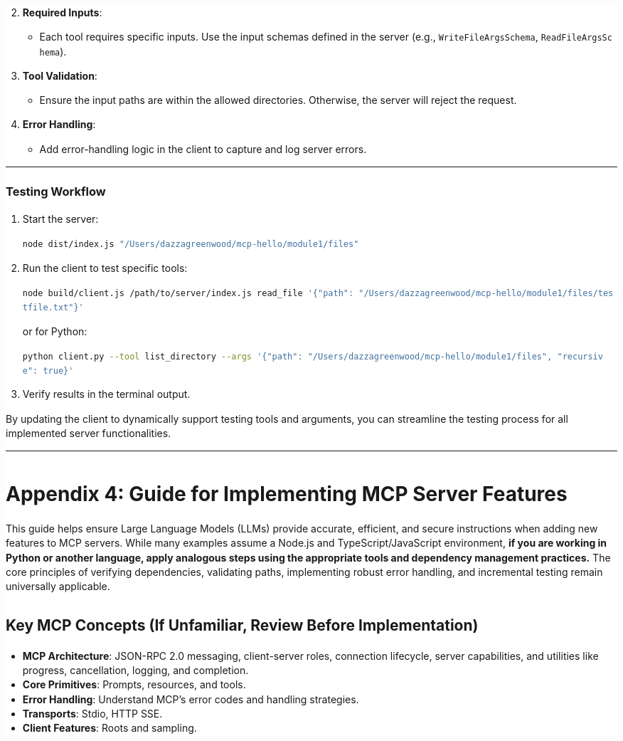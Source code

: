2. **Required Inputs**: 
   - Each tool requires specific inputs. Use the input schemas defined in the server (e.g., `WriteFileArgsSchema`, `ReadFileArgsSchema`).

3. **Tool Validation**:
   - Ensure the input paths are within the allowed directories. Otherwise, the server will reject the request.

4. **Error Handling**:
   - Add error-handling logic in the client to capture and log server errors.

---

### **Testing Workflow**
1. Start the server:
   ```bash
   node dist/index.js "/Users/dazzagreenwood/mcp-hello/module1/files"
   ```
2. Run the client to test specific tools:
   ```bash
   node build/client.js /path/to/server/index.js read_file '{"path": "/Users/dazzagreenwood/mcp-hello/module1/files/testfile.txt"}'
   ```
   or for Python:
   ```bash
   python client.py --tool list_directory --args '{"path": "/Users/dazzagreenwood/mcp-hello/module1/files", "recursive": true}'
   ```
3. Verify results in the terminal output.

By updating the client to dynamically support testing tools and arguments, you can streamline the testing process for all implemented server functionalities.

-----

# Appendix 4: Guide for Implementing MCP Server Features

This guide helps ensure Large Language Models (LLMs) provide accurate, efficient, and secure instructions when adding new features to MCP servers. While many examples assume a Node.js and TypeScript/JavaScript environment, **if you are working in Python or another language, apply analogous steps using the appropriate tools and dependency management practices.** The core principles of verifying dependencies, validating paths, implementing robust error handling, and incremental testing remain universally applicable.

## Key MCP Concepts (If Unfamiliar, Review Before Implementation)

- **MCP Architecture**: JSON-RPC 2.0 messaging, client-server roles, connection lifecycle, server capabilities, and utilities like progress, cancellation, logging, and completion.  
- **Core Primitives**: Prompts, resources, and tools.  
- **Error Handling**: Understand MCP’s error codes and handling strategies.  
- **Transports**: Stdio, HTTP SSE.  
- **Client Features**: Roots and sampling.
